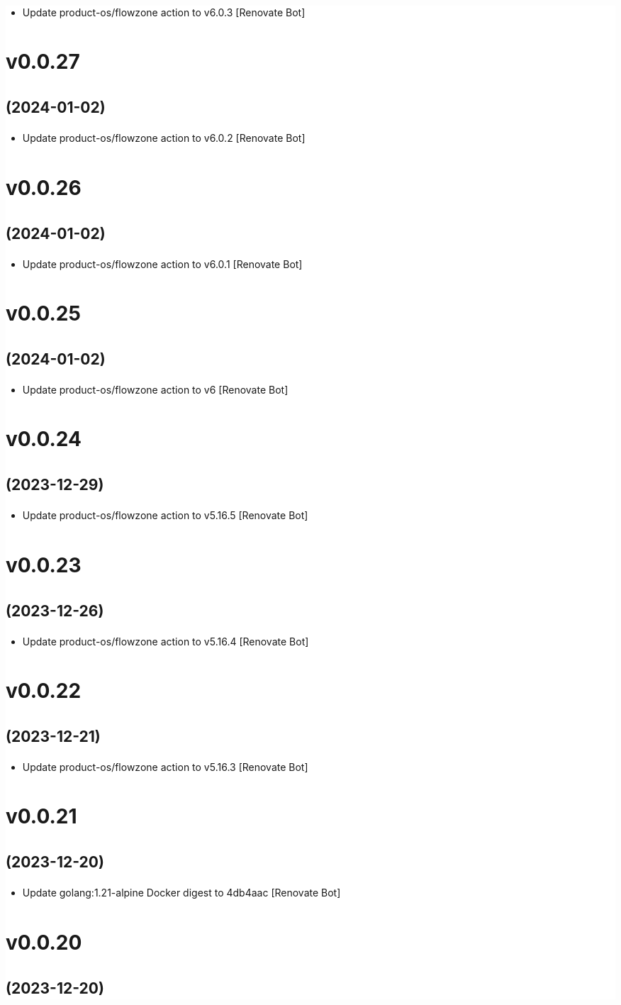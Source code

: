 * Update product-os/flowzone action to v6.0.3 [Renovate Bot]

# v0.0.27
## (2024-01-02)

* Update product-os/flowzone action to v6.0.2 [Renovate Bot]

# v0.0.26
## (2024-01-02)

* Update product-os/flowzone action to v6.0.1 [Renovate Bot]

# v0.0.25
## (2024-01-02)

* Update product-os/flowzone action to v6 [Renovate Bot]

# v0.0.24
## (2023-12-29)

* Update product-os/flowzone action to v5.16.5 [Renovate Bot]

# v0.0.23
## (2023-12-26)

* Update product-os/flowzone action to v5.16.4 [Renovate Bot]

# v0.0.22
## (2023-12-21)

* Update product-os/flowzone action to v5.16.3 [Renovate Bot]

# v0.0.21
## (2023-12-20)

* Update golang:1.21-alpine Docker digest to 4db4aac [Renovate Bot]

# v0.0.20
## (2023-12-20)

